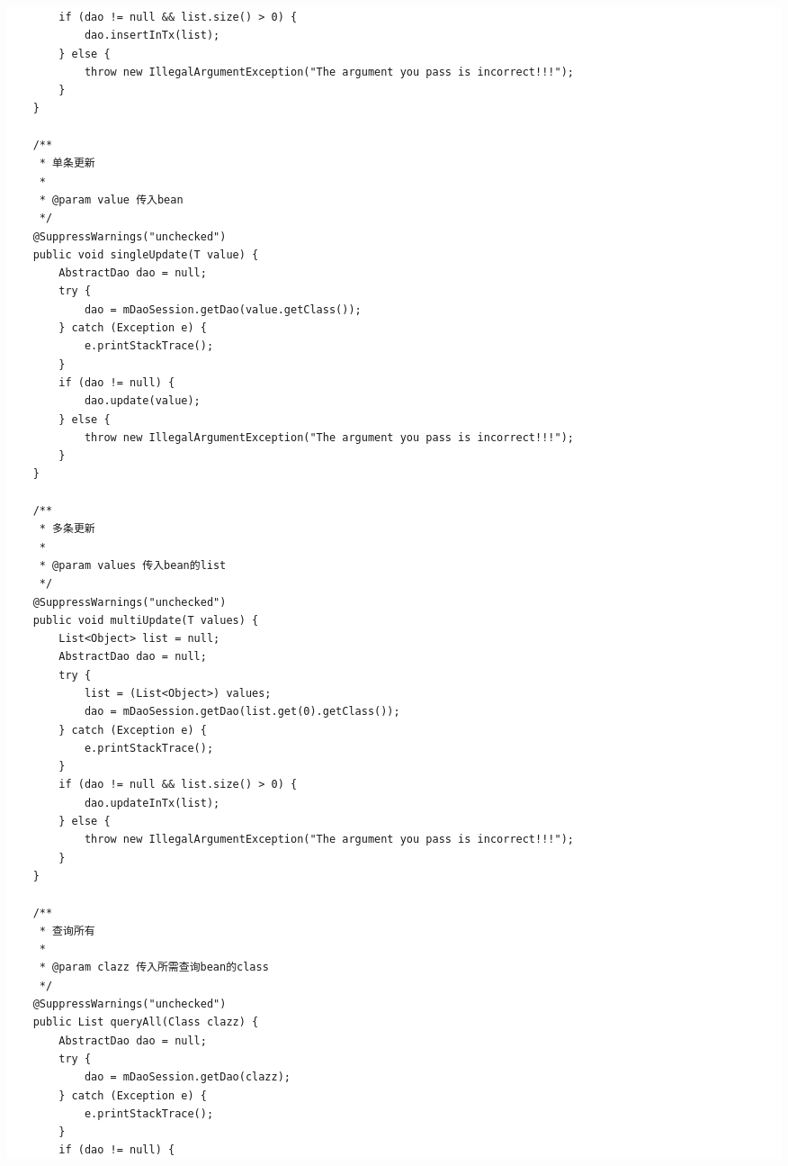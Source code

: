 ```
        if (dao != null && list.size() > 0) {
            dao.insertInTx(list);
        } else {
            throw new IllegalArgumentException("The argument you pass is incorrect!!!");
        }
    }

    /**
     * 单条更新
     *
     * @param value 传入bean
     */
    @SuppressWarnings("unchecked")
    public void singleUpdate(T value) {
        AbstractDao dao = null;
        try {
            dao = mDaoSession.getDao(value.getClass());
        } catch (Exception e) {
            e.printStackTrace();
        }
        if (dao != null) {
            dao.update(value);
        } else {
            throw new IllegalArgumentException("The argument you pass is incorrect!!!");
        }
    }

    /**
     * 多条更新
     *
     * @param values 传入bean的list
     */
    @SuppressWarnings("unchecked")
    public void multiUpdate(T values) {
        List<Object> list = null;
        AbstractDao dao = null;
        try {
            list = (List<Object>) values;
            dao = mDaoSession.getDao(list.get(0).getClass());
        } catch (Exception e) {
            e.printStackTrace();
        }
        if (dao != null && list.size() > 0) {
            dao.updateInTx(list);
        } else {
            throw new IllegalArgumentException("The argument you pass is incorrect!!!");
        }
    }

    /**
     * 查询所有
     *
     * @param clazz 传入所需查询bean的class
     */
    @SuppressWarnings("unchecked")
    public List queryAll(Class clazz) {
        AbstractDao dao = null;
        try {
            dao = mDaoSession.getDao(clazz);
        } catch (Exception e) {
            e.printStackTrace();
        }
        if (dao != null) {
```